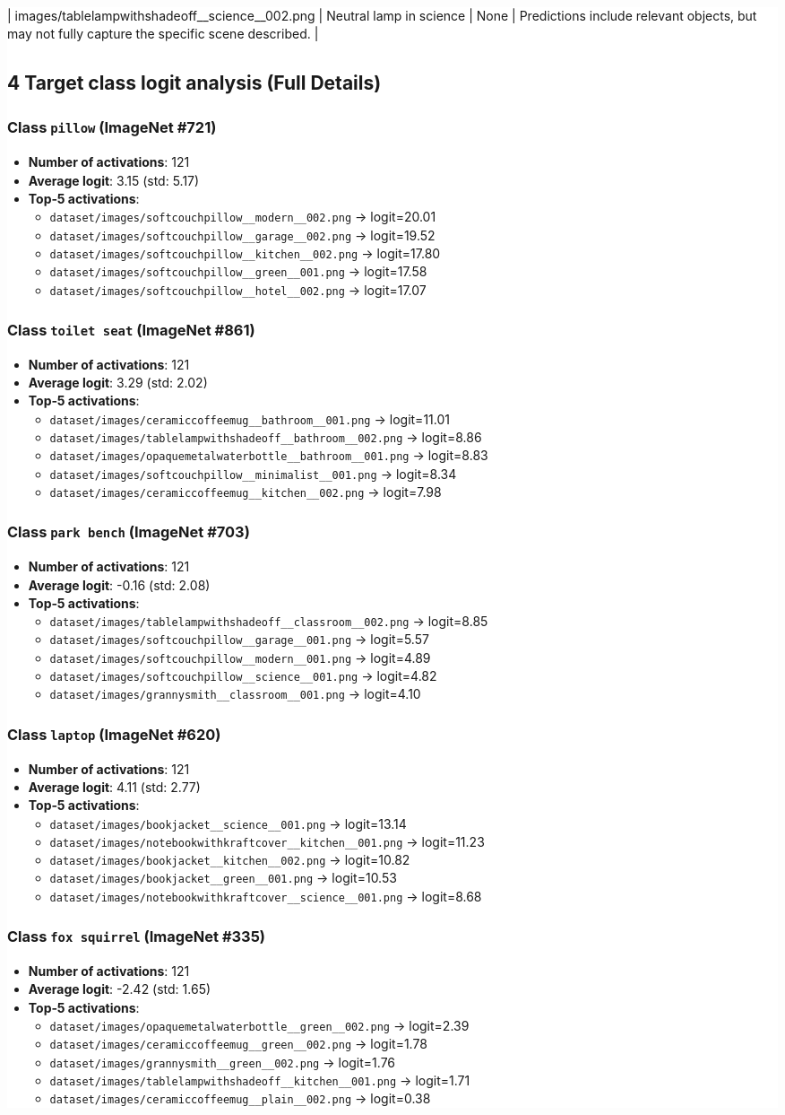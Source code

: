 | images/tablelampwithshadeoff__science__002.png | Neutral lamp in science | None | Predictions include relevant objects, but may not fully capture the specific scene described. |

## 4 Target class logit analysis (Full Details)
### Class `pillow` (ImageNet #721)
- **Number of activations**: 121
- **Average logit**: 3.15 (std: 5.17)
- **Top‑5 activations**:
  - `dataset/images/softcouchpillow__modern__002.png` → logit=20.01
  - `dataset/images/softcouchpillow__garage__002.png` → logit=19.52
  - `dataset/images/softcouchpillow__kitchen__002.png` → logit=17.80
  - `dataset/images/softcouchpillow__green__001.png` → logit=17.58
  - `dataset/images/softcouchpillow__hotel__002.png` → logit=17.07

### Class `toilet seat` (ImageNet #861)
- **Number of activations**: 121
- **Average logit**: 3.29 (std: 2.02)
- **Top‑5 activations**:
  - `dataset/images/ceramiccoffeemug__bathroom__001.png` → logit=11.01
  - `dataset/images/tablelampwithshadeoff__bathroom__002.png` → logit=8.86
  - `dataset/images/opaquemetalwaterbottle__bathroom__001.png` → logit=8.83
  - `dataset/images/softcouchpillow__minimalist__001.png` → logit=8.34
  - `dataset/images/ceramiccoffeemug__kitchen__002.png` → logit=7.98

### Class `park bench` (ImageNet #703)
- **Number of activations**: 121
- **Average logit**: -0.16 (std: 2.08)
- **Top‑5 activations**:
  - `dataset/images/tablelampwithshadeoff__classroom__002.png` → logit=8.85
  - `dataset/images/softcouchpillow__garage__001.png` → logit=5.57
  - `dataset/images/softcouchpillow__modern__001.png` → logit=4.89
  - `dataset/images/softcouchpillow__science__001.png` → logit=4.82
  - `dataset/images/grannysmith__classroom__001.png` → logit=4.10

### Class `laptop` (ImageNet #620)
- **Number of activations**: 121
- **Average logit**: 4.11 (std: 2.77)
- **Top‑5 activations**:
  - `dataset/images/bookjacket__science__001.png` → logit=13.14
  - `dataset/images/notebookwithkraftcover__kitchen__001.png` → logit=11.23
  - `dataset/images/bookjacket__kitchen__002.png` → logit=10.82
  - `dataset/images/bookjacket__green__001.png` → logit=10.53
  - `dataset/images/notebookwithkraftcover__science__001.png` → logit=8.68

### Class `fox squirrel` (ImageNet #335)
- **Number of activations**: 121
- **Average logit**: -2.42 (std: 1.65)
- **Top‑5 activations**:
  - `dataset/images/opaquemetalwaterbottle__green__002.png` → logit=2.39
  - `dataset/images/ceramiccoffeemug__green__002.png` → logit=1.78
  - `dataset/images/grannysmith__green__002.png` → logit=1.76
  - `dataset/images/tablelampwithshadeoff__kitchen__001.png` → logit=1.71
  - `dataset/images/ceramiccoffeemug__plain__002.png` → logit=0.38
